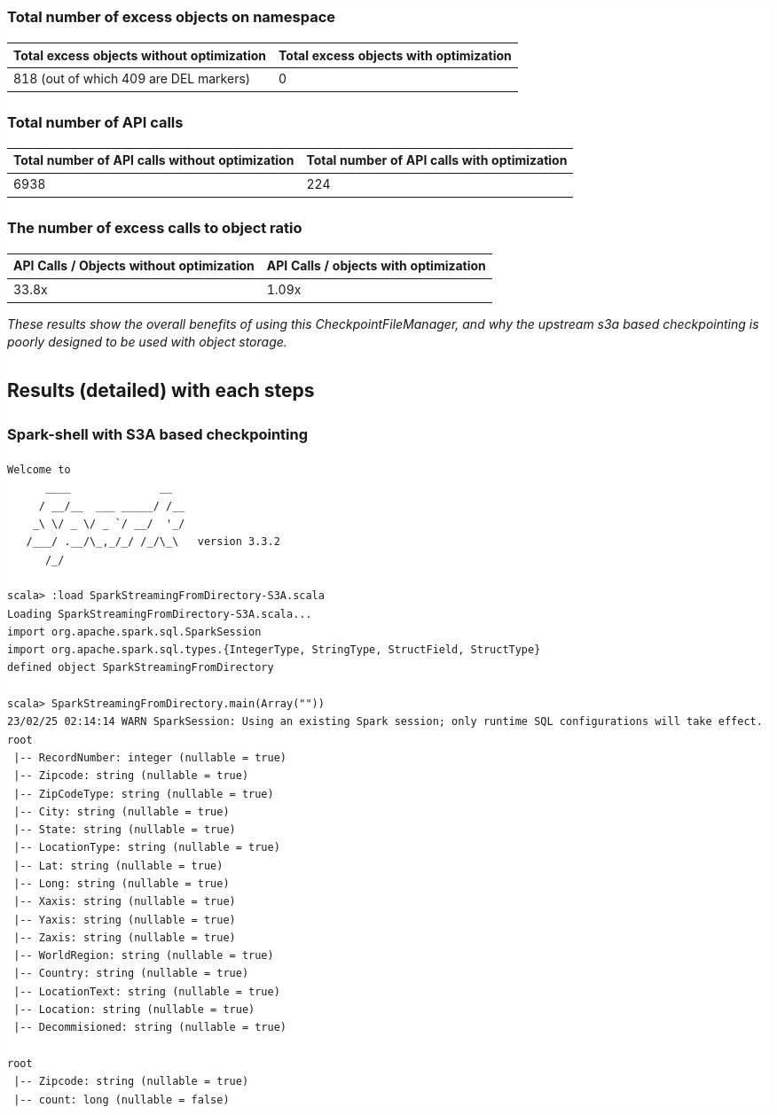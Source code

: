 ### Total number of excess objects on namespace
| Total excess objects without optimization | Total excess objects with optimization |
|-------------------------------------------|----------------------------------------|
| 818 (out of which 409 are DEL markers)    | 0                                      |

### Total number of API calls
| Total number of API calls without optimization | Total number of API calls with optimization |
|------------------------------------------------|---------------------------------------------|
| 6938                                           | 224                                         |

### The number of excess calls to object ratio 
| API Calls / Objects without optimization | API Calls / objects with optimization |
|------------------------------------------|---------------------------------------|
| 33.8x                                    | 1.09x                                 |

*These results show the overall benefits of using this CheckpointFileManager, and why the upstream s3a based checkpointing is poorly designed to be used with object storage.*

## Results (detailed) with each steps

### Spark-shell with S3A based checkpointing

```
Welcome to
      ____              __
     / __/__  ___ _____/ /__
    _\ \/ _ \/ _ `/ __/  '_/
   /___/ .__/\_,_/_/ /_/\_\   version 3.3.2
      /_/
         
scala> :load SparkStreamingFromDirectory-S3A.scala
Loading SparkStreamingFromDirectory-S3A.scala...
import org.apache.spark.sql.SparkSession
import org.apache.spark.sql.types.{IntegerType, StringType, StructField, StructType}
defined object SparkStreamingFromDirectory

scala> SparkStreamingFromDirectory.main(Array(""))
23/02/25 02:14:14 WARN SparkSession: Using an existing Spark session; only runtime SQL configurations will take effect.
root
 |-- RecordNumber: integer (nullable = true)
 |-- Zipcode: string (nullable = true)
 |-- ZipCodeType: string (nullable = true)
 |-- City: string (nullable = true)
 |-- State: string (nullable = true)
 |-- LocationType: string (nullable = true)
 |-- Lat: string (nullable = true)
 |-- Long: string (nullable = true)
 |-- Xaxis: string (nullable = true)
 |-- Yaxis: string (nullable = true)
 |-- Zaxis: string (nullable = true)
 |-- WorldRegion: string (nullable = true)
 |-- Country: string (nullable = true)
 |-- LocationText: string (nullable = true)
 |-- Location: string (nullable = true)
 |-- Decommisioned: string (nullable = true)

root
 |-- Zipcode: string (nullable = true)
 |-- count: long (nullable = false)

```